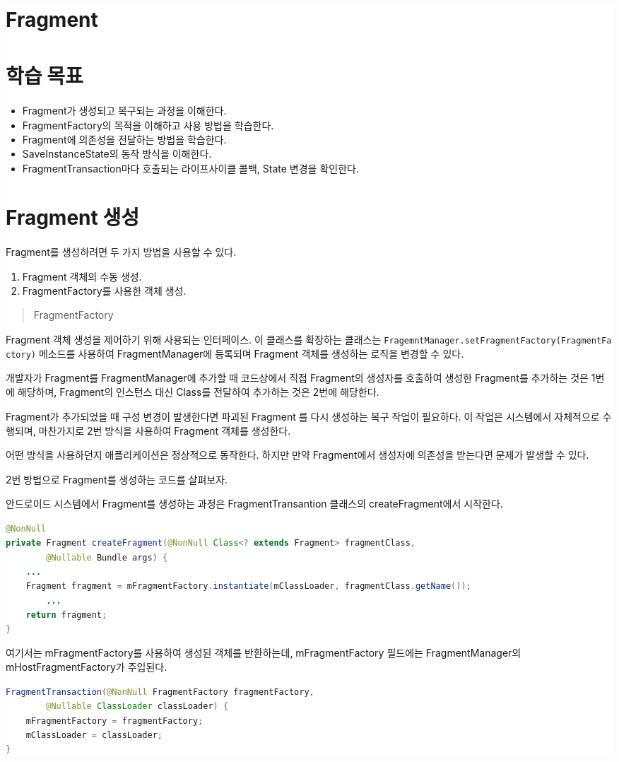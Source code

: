 # Fragment

# 학습 목표

- Fragment가 생성되고 복구되는 과정을 이해한다.
- FragmentFactory의 목적을 이해하고 사용 방법을 학습한다.
- Fragment에 의존성을 전달하는 방법을 학습한다.
- SaveInstanceState의 동작 방식을 이해한다.
- FragmentTransaction마다 호출되는 라이프사이클 콜백, State 변경을 확인한다.

# Fragment 생성

Fragment를 생성하려면 두 가지 방법을 사용할 수 있다.

1. Fragment 객체의 수동 생성.
2. FragmentFactory를 사용한 객체 생성.

> FragmentFactory

Fragment 객체 생성을 제어하기 위해 사용되는 인터페이스. 이 클래스를 확장하는 클래스는 `FragemntManager.setFragmentFactory(FragmentFactory)` 메소드를 사용하여 FragmentManager에 등록되며 Fragment 객체를 생성하는 로직을 변경할 수 있다.

개발자가 Fragment를 FragmentManager에 추가할 때 코드상에서 직접 Fragment의 생성자를 호출하여 생성한 Fragment를 추가하는 것은 1번에 해당하며, Fragment의 인스턴스 대신 Class<Fragment>를 전달하여 추가하는 것은 2번에 해당한다.

Fragment가 추가되었을 때 구성 변경이 발생한다면 파괴된 Fragment 를 다시 생성하는 복구 작업이 필요하다. 이 작업은 시스템에서 자체적으로 수행되며, 마찬가지로 2번 방식을 사용하여 Fragment 객체를 생성한다.

어떤 방식을 사용하던지 애플리케이션은 정상적으로 동작한다. 하지만 만약 Fragment에서 생성자에 의존성을 받는다면 문제가 발생할 수 있다.

2번 방법으로 Fragment를 생성하는 코드를 살펴보자.

안드로이드 시스템에서 Fragment를 생성하는 과정은 FragmentTransantion 클래스의 createFragment에서 시작한다.

```java
@NonNull
private Fragment createFragment(@NonNull Class<? extends Fragment> fragmentClass,
        @Nullable Bundle args) {
    ...
    Fragment fragment = mFragmentFactory.instantiate(mClassLoader, fragmentClass.getName());
		...
    return fragment;
}
```

여기서는 mFragmentFactory를 사용하여 생성된 객체를 반환하는데, mFragmentFactory 필드에는 FragmentManager의 mHostFragmentFactory가 주입된다.

```java
FragmentTransaction(@NonNull FragmentFactory fragmentFactory,
        @Nullable ClassLoader classLoader) {
    mFragmentFactory = fragmentFactory;
    mClassLoader = classLoader;
}
```
